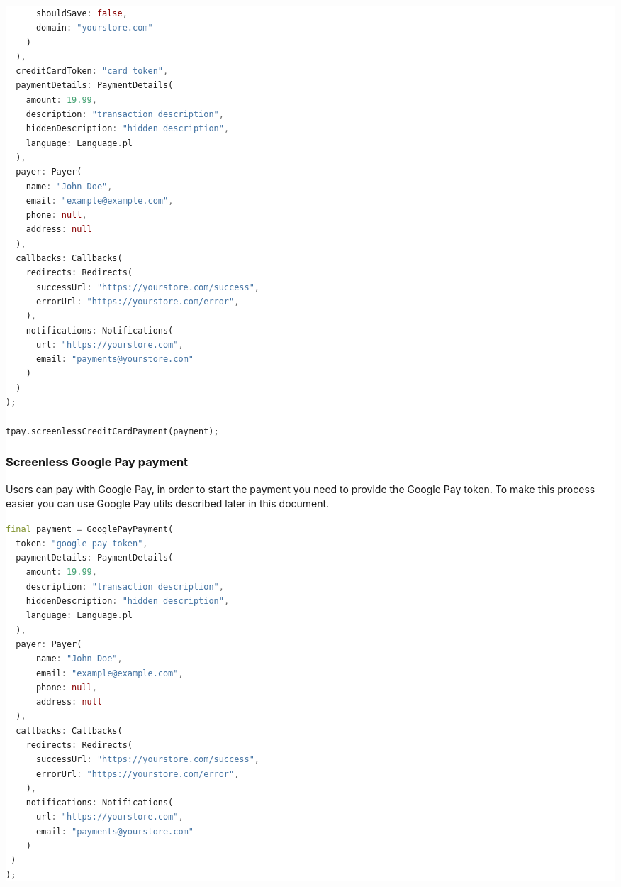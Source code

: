 ```dart
      shouldSave: false,  
      domain: "yourstore.com"  
    )  
  ),  
  creditCardToken: "card token",  
  paymentDetails: PaymentDetails(  
    amount: 19.99,  
    description: "transaction description",  
    hiddenDescription: "hidden description",  
    language: Language.pl  
  ),  
  payer: Payer(  
    name: "John Doe",  
    email: "example@example.com",  
    phone: null,  
    address: null  
  ),  
  callbacks: Callbacks(  
    redirects: Redirects(  
      successUrl: "https://yourstore.com/success",  
      errorUrl: "https://yourstore.com/error",  
    ),  
    notifications: Notifications(  
      url: "https://yourstore.com",  
      email: "payments@yourstore.com"  
    )  
  )  
);  
   
tpay.screenlessCreditCardPayment(payment);
```
### Screenless Google Pay payment
Users can pay with Google Pay, in order to start the payment you need to provide the Google Pay token. 
To make this process easier you can use Google Pay utils described later in this document.
```dart
final payment = GooglePayPayment(
  token: "google pay token",
  paymentDetails: PaymentDetails(
    amount: 19.99,
    description: "transaction description",
    hiddenDescription: "hidden description",
    language: Language.pl
  ),
  payer: Payer(
      name: "John Doe",
      email: "example@example.com",
      phone: null,
      address: null
  ),
  callbacks: Callbacks(
    redirects: Redirects(
      successUrl: "https://yourstore.com/success",
      errorUrl: "https://yourstore.com/error",
    ),
    notifications: Notifications(
      url: "https://yourstore.com",
      email: "payments@yourstore.com"
    )
 )
);

```
